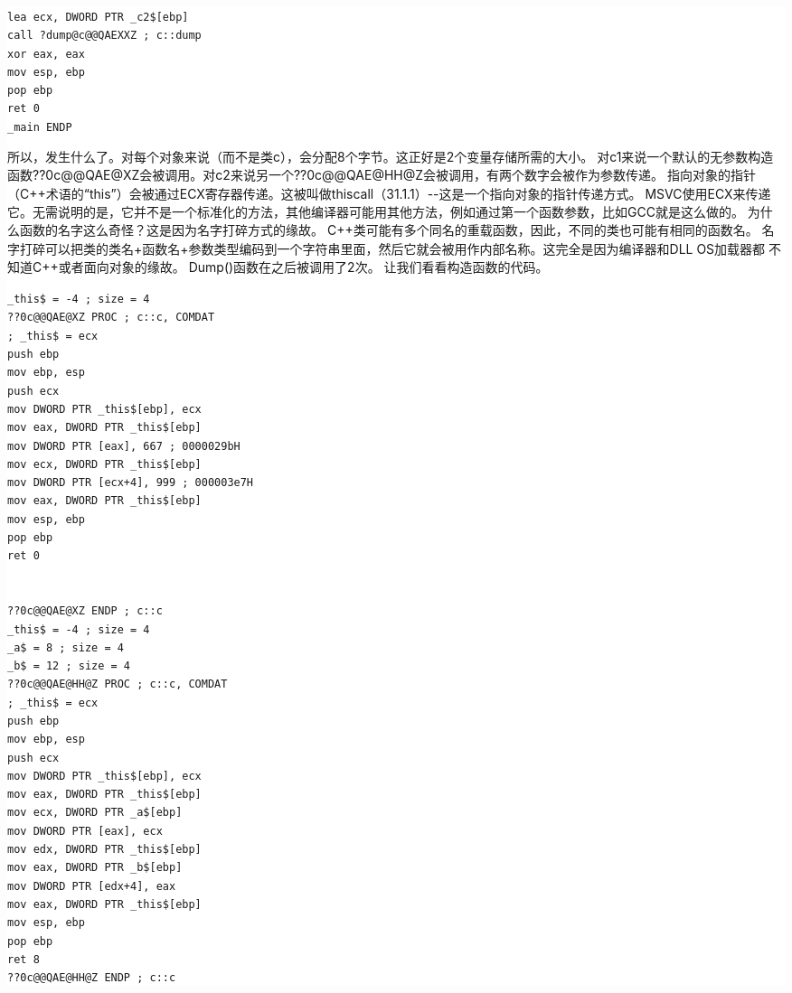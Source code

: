 ```
lea ecx, DWORD PTR _c2$[ebp]
call ?dump@c@@QAEXXZ ; c::dump
xor eax, eax
mov esp, ebp
pop ebp
ret 0
_main ENDP
```

所以，发生什么了。对每个对象来说（而不是类c），会分配8个字节。这正好是2个变量存储所需的大小。 对c1来说一个默认的无参数构造函数??0c@@QAE@XZ会被调用。对c2来说另一个??0c@@QAE@HH@Z会被调用，有两个数字会被作为参数传递。 指向对象的指针（C\++术语的“this”）会被通过ECX寄存器传递。这被叫做thiscall（31.1.1）--这是一个指向对象的指针传递方式。 MSVC使用ECX来传递它。无需说明的是，它并不是一个标准化的方法，其他编译器可能用其他方法，例如通过第一个函数参数，比如GCC就是这么做的。 为什么函数的名字这么奇怪？这是因为名字打碎方式的缘故。 C\++类可能有多个同名的重载函数，因此，不同的类也可能有相同的函数名。 名字打碎可以把类的类名+函数名+参数类型编码到一个字符串里面，然后它就会被用作内部名称。这完全是因为编译器和DLL OS加载器都 不知道C\++或者面向对象的缘故。 Dump()函数在之后被调用了2次。 让我们看看构造函数的代码。

```
_this$ = -4 ; size = 4
??0c@@QAE@XZ PROC ; c::c, COMDAT
; _this$ = ecx
push ebp
mov ebp, esp
push ecx
mov DWORD PTR _this$[ebp], ecx
mov eax, DWORD PTR _this$[ebp]
mov DWORD PTR [eax], 667 ; 0000029bH
mov ecx, DWORD PTR _this$[ebp]
mov DWORD PTR [ecx+4], 999 ; 000003e7H
mov eax, DWORD PTR _this$[ebp]
mov esp, ebp
pop ebp
ret 0


??0c@@QAE@XZ ENDP ; c::c
_this$ = -4 ; size = 4
_a$ = 8 ; size = 4
_b$ = 12 ; size = 4
??0c@@QAE@HH@Z PROC ; c::c, COMDAT
; _this$ = ecx
push ebp
mov ebp, esp
push ecx
mov DWORD PTR _this$[ebp], ecx
mov eax, DWORD PTR _this$[ebp]
mov ecx, DWORD PTR _a$[ebp]
mov DWORD PTR [eax], ecx
mov edx, DWORD PTR _this$[ebp]
mov eax, DWORD PTR _b$[ebp]
mov DWORD PTR [edx+4], eax
mov eax, DWORD PTR _this$[ebp]
mov esp, ebp
pop ebp
ret 8
??0c@@QAE@HH@Z ENDP ; c::c
```
